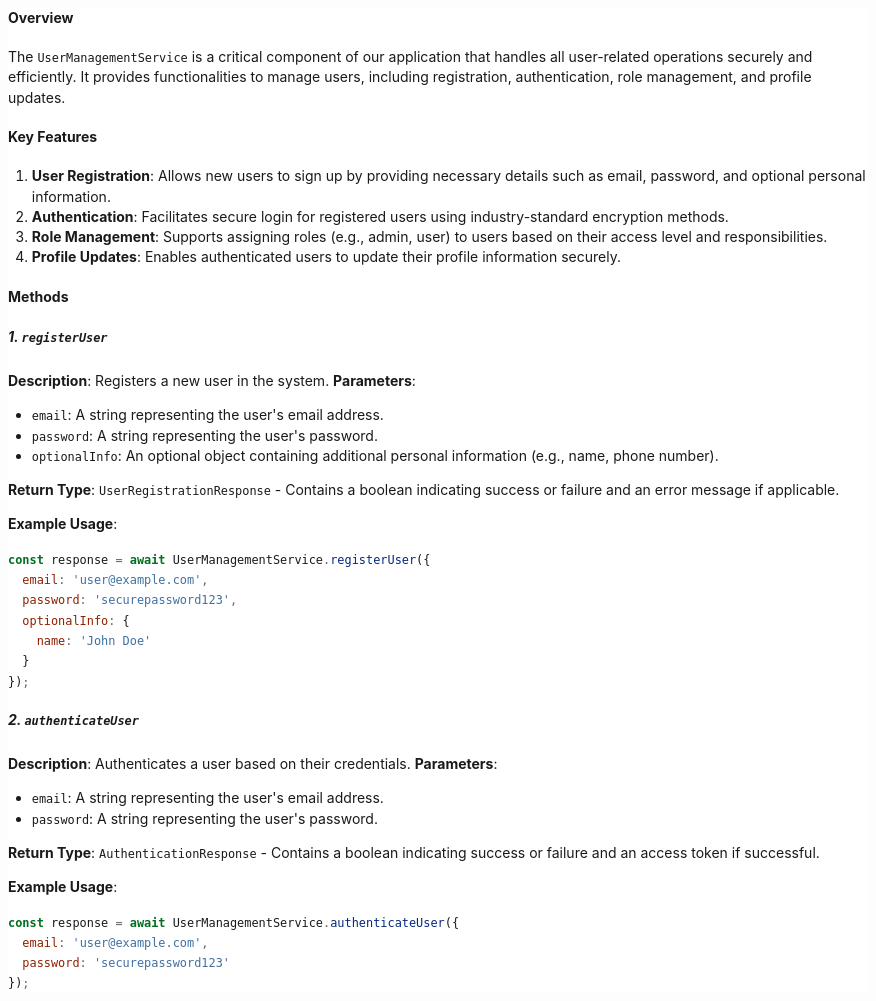 #### Overview
The `UserManagementService` is a critical component of our application that handles all user-related operations securely and efficiently. It provides functionalities to manage users, including registration, authentication, role management, and profile updates.

#### Key Features
1. **User Registration**: Allows new users to sign up by providing necessary details such as email, password, and optional personal information.
2. **Authentication**: Facilitates secure login for registered users using industry-standard encryption methods.
3. **Role Management**: Supports assigning roles (e.g., admin, user) to users based on their access level and responsibilities.
4. **Profile Updates**: Enables authenticated users to update their profile information securely.

#### Methods

##### 1. `registerUser`
**Description**: Registers a new user in the system.
**Parameters**:
- `email`: A string representing the user's email address.
- `password`: A string representing the user's password.
- `optionalInfo`: An optional object containing additional personal information (e.g., name, phone number).

**Return Type**: `UserRegistrationResponse` - Contains a boolean indicating success or failure and an error message if applicable.

**Example Usage**:
```javascript
const response = await UserManagementService.registerUser({
  email: 'user@example.com',
  password: 'securepassword123',
  optionalInfo: {
    name: 'John Doe'
  }
});
```

##### 2. `authenticateUser`
**Description**: Authenticates a user based on their credentials.
**Parameters**:
- `email`: A string representing the user's email address.
- `password`: A string representing the user's password.

**Return Type**: `AuthenticationResponse` - Contains a boolean indicating success or failure and an access token if successful.

**Example Usage**:
```javascript
const response = await UserManagementService.authenticateUser({
  email: 'user@example.com',
  password: 'securepassword123'
});
```

